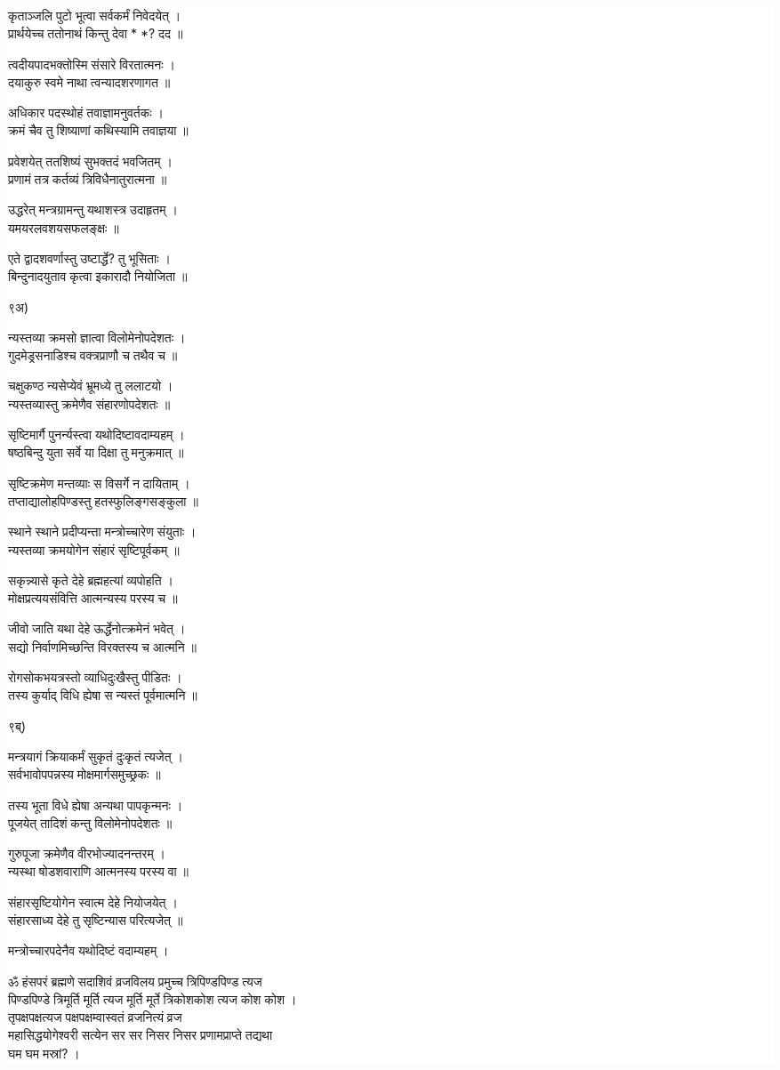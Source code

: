 कृताञ्जलि पुटो भूत्वा सर्वकर्मं निवेदयेत् ।  
प्रार्थयेच्च ततोनाथं किन्तु देवा * *? दद ॥  
  
त्वदीयपादभक्तोस्मि संसारे विरतात्मनः ।  
दयाकुरु स्वमे नाथा त्वन्यादशरणागत ॥  
  
अधिकार पदस्थोहं तवाज्ञामनुवर्तकः ।  
क्रमं चैव तु शिष्याणां कथिस्यामि तवाज्ञया ॥  
  
प्रवेशयेत् ततशिष्यं सुभक्तदं भवजितम् ।  
प्रणामं तत्र कर्तव्यं त्रिविधैनातुरात्मना ॥  
  
उद्धरेत् मन्त्रग्रामन्तु यथाशस्त्र उदाहृतम् ।  
यमयरलवशयसफलङ्क्षः ॥  
  
एते द्वादशवर्णास्तु उष्टार्द्धे? तु भूसिताः ।  
बिन्दुनादयुताव कृत्वा इकारादौ नियोजिता ॥  
  
९अ)  
  
न्यस्तव्या क्रमसो ज्ञात्वा विलोमेनोपदेशतः ।  
गुदमेड्रसनाडिश्च वक्त्रप्राणौ च तथैव च ॥  
  
चक्षुकण्ठ न्यसेप्येवं भ्रूमध्ये तु ललाटयो ।  
न्यस्तव्यास्तु क्रमेणैव संहारणोपदेशतः ॥  
  
सृष्टिमार्गै पुनर्न्यस्त्वा यथोदिष्टावदाम्यहम् ।  
षष्ठबिन्दु युता सर्वे या दिक्षा तु मनुक्रमात् ॥  
  
सृष्टिक्रमेण मन्तव्याः स विसर्गे न दायिताम् ।  
तप्ताद्यालोहपिण्डस्तु हतस्फुलिङ्गसङ्कुला ॥  
  
स्थाने स्थाने प्रदीप्यन्ता मन्त्रोच्चारेण संयुताः ।  
न्यस्तव्या क्रमयोगेन संहारं सृष्टिपूर्वकम् ॥  
  
सकृन्न्यासे कृते देहे ब्रह्महत्यां व्यपोहति ।  
मोक्षप्रत्ययसंवित्ति आत्मन्यस्य परस्य च ॥  
  
जीवो जाति यथा देहे ऊर्द्धेनोत्क्रमेनं भवेत् ।  
सद्यो निर्वाणमिच्छन्ति विरक्तस्य च आत्मनि ॥  
  
रोगसोकभयत्रस्तो व्याधिदुःखैस्तु पीडितः ।  
तस्य कुर्याद् विधि ह्येषा स न्यस्तं पूर्वमात्मनि ॥  
  
९ब्)  
  
मन्त्रयागं क्रियाकर्मं सुकृतं दुःकृतं त्यजेत् ।  
सर्वभावोपपन्नस्य मोक्षमार्गसमुच्छ्रकः ॥  
  
तस्य भूता विधे ह्येषा अन्यथा पापकृन्मनः ।  
पूजयेत् तादिशं कन्तु विलोमेनोपदेशतः ॥  
  
गुरुपूजा क्रमेणैव वीरभोज्यादनन्तरम् ।  
न्यस्था षोडशवाराणि आत्मनस्य परस्य वा ॥  
  
संहारसृष्टियोगेन स्वात्म देहे नियोजयेत् ।  
संहारसाध्य देहे तु सृष्टिन्यास परित्यजेत् ॥  
  
मन्त्रोच्चारपदेनैव यथोदिष्टं वदाम्यहम् ।  
  
ॐ हंसपरं ब्रह्मणे सदाशिवं व्रजविलय प्रमुच्च त्रिपिण्डपिण्ड त्यज   
पिण्डपिण्डे त्रिमूर्ति मूर्ति त्यज मूर्ति मूर्ते त्रिकोशकोश त्यज कोश कोश ।  
तृपक्षपक्षत्यज पक्षपक्षम्वास्वतं व्रजनित्यं व्रज   
महासिद्धयोगेश्वरी सत्येन सर सर निसर निसर प्रणामप्राप्ते तद्यथा   
घम घम मस्रां? ।  
  